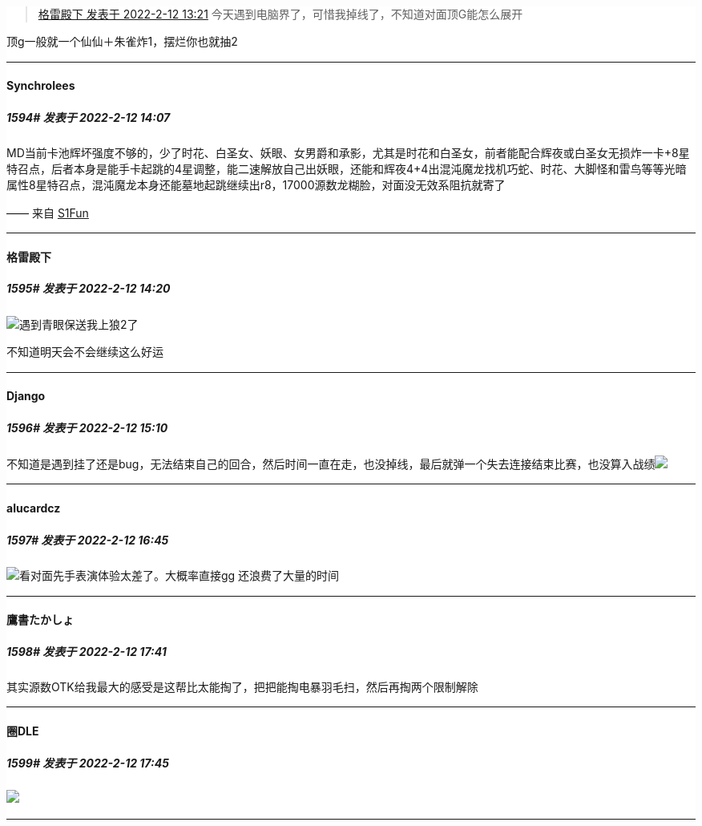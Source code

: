 <blockquote><a href="httphttps://bbs.saraba1st.com/2b/forum.php?mod=redirect&amp;goto=findpost&amp;pid=54652854&amp;ptid=2029623" target="_blank">格雷殿下 发表于 2022-2-12 13:21</a>
今天遇到电脑界了，可惜我掉线了，不知道对面顶G能怎么展开</blockquote>
顶g一般就一个仙仙＋朱雀炸1，摆烂你也就抽2

*****

####  Synchrolees  
##### 1594#       发表于 2022-2-12 14:07

MD当前卡池辉坏强度不够的，少了时花、白圣女、妖眼、女男爵和承影，尤其是时花和白圣女，前者能配合辉夜或白圣女无损炸一卡+8星特召点，后者本身是能手卡起跳的4星调整，能二速解放自己出妖眼，还能和辉夜4+4出混沌魔龙找机巧蛇、时花、大脚怪和雷鸟等等光暗属性8星特召点，混沌魔龙本身还能墓地起跳继续出r8，17000源数龙糊脸，对面没无效系阻抗就寄了

—— 来自 [S1Fun](https://s1fun.koalcat.com)

*****

####  格雷殿下  
##### 1595#       发表于 2022-2-12 14:20

<img src="https://static.saraba1st.com/image/smiley/face2017/077.png" referrerpolicy="no-referrer">遇到青眼保送我上狼2了

不知道明天会不会继续这么好运

*****

####  Django  
##### 1596#       发表于 2022-2-12 15:10

不知道是遇到挂了还是bug，无法结束自己的回合，然后时间一直在走，也没掉线，最后就弹一个失去连接结束比赛，也没算入战绩<img src="https://static.saraba1st.com/image/smiley/face2017/001.png" referrerpolicy="no-referrer">

*****

####  alucardcz  
##### 1597#       发表于 2022-2-12 16:45

<img src="https://static.saraba1st.com/image/smiley/face2017/068.png" referrerpolicy="no-referrer">看对面先手表演体验太差了。大概率直接gg 还浪费了大量的时间

*****

####  鷹書たかしょ  
##### 1598#       发表于 2022-2-12 17:41

其实源数OTK给我最大的感受是这帮比太能掏了，把把能掏电暴羽毛扫，然后再掏两个限制解除

*****

####  圈DLE  
##### 1599#       发表于 2022-2-12 17:45

<img src="https://static.saraba1st.com/image/smiley/face2017/067.png" referrerpolicy="no-referrer">

*****
